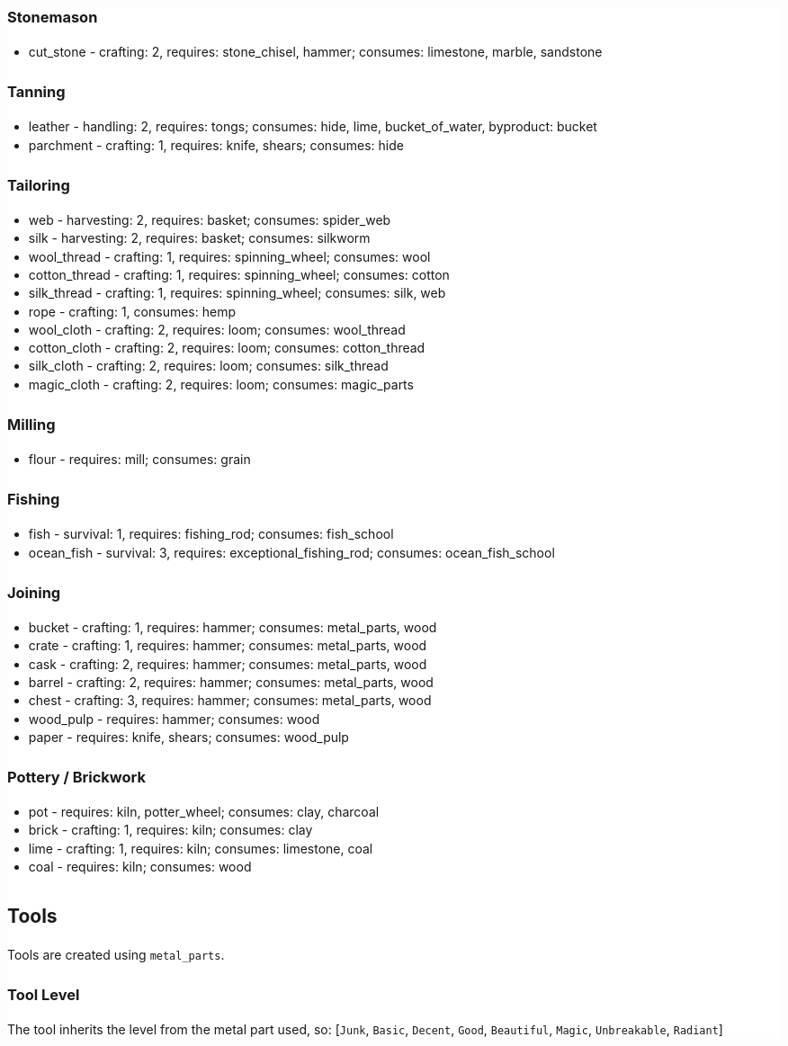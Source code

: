 ### Stonemason
* cut_stone - crafting: 2, requires: stone_chisel, hammer; consumes: limestone, marble, sandstone

### Tanning
* leather - handling: 2, requires: tongs; consumes: hide, lime, bucket_of_water, byproduct: bucket
* parchment - crafting: 1, requires: knife, shears; consumes: hide

### Tailoring
* web - harvesting: 2, requires: basket; consumes: spider_web
* silk - harvesting: 2, requires: basket; consumes: silkworm
* wool_thread - crafting: 1, requires: spinning_wheel; consumes: wool
* cotton_thread - crafting: 1, requires: spinning_wheel; consumes: cotton
* silk_thread - crafting: 1, requires: spinning_wheel; consumes: silk, web
* rope - crafting: 1, consumes: hemp
* wool_cloth - crafting: 2, requires: loom; consumes: wool_thread
* cotton_cloth - crafting: 2, requires: loom; consumes: cotton_thread
* silk_cloth - crafting: 2, requires: loom; consumes: silk_thread
* magic_cloth - crafting: 2, requires: loom; consumes: magic_parts

### Milling
* flour - requires: mill; consumes: grain

### Fishing
* fish - survival: 1, requires: fishing_rod; consumes: fish_school
* ocean_fish - survival: 3, requires: exceptional_fishing_rod; consumes: ocean_fish_school

### Joining
* bucket - crafting: 1, requires: hammer; consumes: metal_parts, wood
* crate - crafting: 1, requires: hammer; consumes: metal_parts, wood
* cask - crafting: 2, requires: hammer; consumes: metal_parts, wood
* barrel - crafting: 2, requires: hammer; consumes: metal_parts, wood
* chest - crafting: 3, requires: hammer; consumes: metal_parts, wood
* wood_pulp - requires: hammer; consumes: wood
* paper - requires: knife, shears; consumes: wood_pulp

### Pottery / Brickwork
* pot - requires: kiln, potter_wheel; consumes: clay, charcoal
* brick - crafting: 1, requires: kiln; consumes: clay
* lime - crafting: 1, requires: kiln; consumes: limestone, coal
* coal - requires: kiln; consumes: wood

## Tools

Tools are created using `metal_parts`.

### Tool Level

The tool inherits the level from the metal part used, so:
[`Junk`, `Basic`, `Decent`, `Good`, `Beautiful`, `Magic`, `Unbreakable`, `Radiant`]
